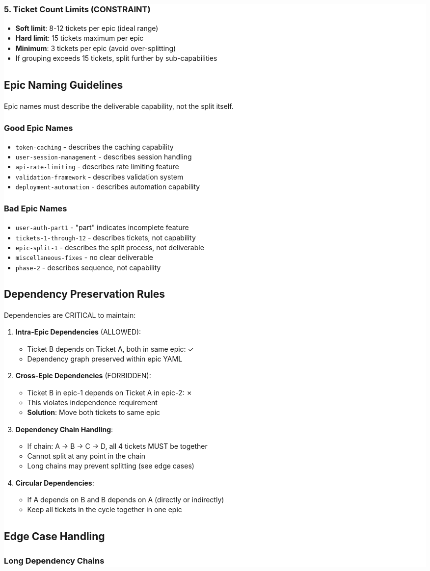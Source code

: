 ### 5. Ticket Count Limits (CONSTRAINT)

- **Soft limit**: 8-12 tickets per epic (ideal range)
- **Hard limit**: 15 tickets maximum per epic
- **Minimum**: 3 tickets per epic (avoid over-splitting)
- If grouping exceeds 15 tickets, split further by sub-capabilities

## Epic Naming Guidelines

Epic names must describe the deliverable capability, not the split itself.

### Good Epic Names

- `token-caching` - describes the caching capability
- `user-session-management` - describes session handling
- `api-rate-limiting` - describes rate limiting feature
- `validation-framework` - describes validation system
- `deployment-automation` - describes automation capability

### Bad Epic Names

- `user-auth-part1` - "part" indicates incomplete feature
- `tickets-1-through-12` - describes tickets, not capability
- `epic-split-1` - describes the split process, not deliverable
- `miscellaneous-fixes` - no clear deliverable
- `phase-2` - describes sequence, not capability

## Dependency Preservation Rules

Dependencies are CRITICAL to maintain:

1. **Intra-Epic Dependencies** (ALLOWED):
   - Ticket B depends on Ticket A, both in same epic: ✓
   - Dependency graph preserved within epic YAML

2. **Cross-Epic Dependencies** (FORBIDDEN):
   - Ticket B in epic-1 depends on Ticket A in epic-2: ✗
   - This violates independence requirement
   - **Solution**: Move both tickets to same epic

3. **Dependency Chain Handling**:
   - If chain: A → B → C → D, all 4 tickets MUST be together
   - Cannot split at any point in the chain
   - Long chains may prevent splitting (see edge cases)

4. **Circular Dependencies**:
   - If A depends on B and B depends on A (directly or indirectly)
   - Keep all tickets in the cycle together in one epic

## Edge Case Handling

### Long Dependency Chains
